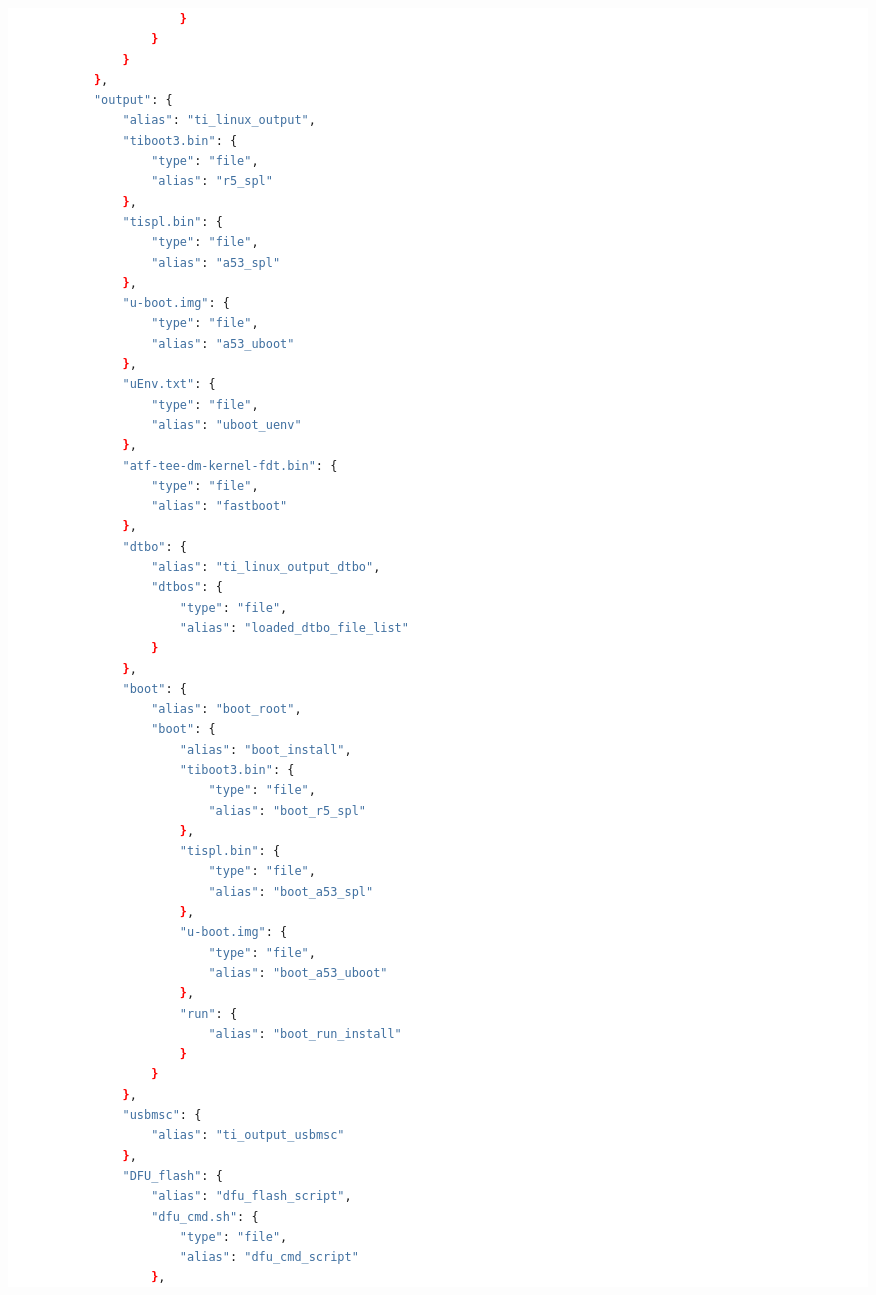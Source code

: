 ```bash
                        }
                    }
                }
            },
            "output": {
                "alias": "ti_linux_output",
                "tiboot3.bin": {
                    "type": "file",
                    "alias": "r5_spl"
                },
                "tispl.bin": {
                    "type": "file",
                    "alias": "a53_spl"
                },
                "u-boot.img": {
                    "type": "file",
                    "alias": "a53_uboot"
                },
                "uEnv.txt": {
                    "type": "file",
                    "alias": "uboot_uenv"
                },
                "atf-tee-dm-kernel-fdt.bin": {
                    "type": "file",
                    "alias": "fastboot"
                },
                "dtbo": {
                    "alias": "ti_linux_output_dtbo",
                    "dtbos": {
                        "type": "file",
                        "alias": "loaded_dtbo_file_list"
                    }
                },
                "boot": {
                    "alias": "boot_root",
                    "boot": {
                        "alias": "boot_install",
                        "tiboot3.bin": {
                            "type": "file",
                            "alias": "boot_r5_spl"
                        },
                        "tispl.bin": {
                            "type": "file",
                            "alias": "boot_a53_spl"
                        },
                        "u-boot.img": {
                            "type": "file",
                            "alias": "boot_a53_uboot"
                        },
                        "run": {
                            "alias": "boot_run_install"
                        }
                    }
                },
                "usbmsc": {
                    "alias": "ti_output_usbmsc"
                }, 
                "DFU_flash": {
                    "alias": "dfu_flash_script",
                    "dfu_cmd.sh": {
                        "type": "file",
                        "alias": "dfu_cmd_script"
                    },
```